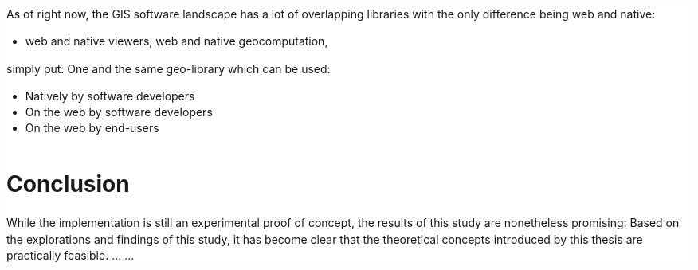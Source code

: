 As of right now, the GIS software landscape has a lot of overlapping libraries with the only difference being web and native:
- web and native viewers, web and native geocomputation, 

simply put: One and the same geo-library which can be used: 
- Natively by software developers
- On the web by software developers
- On the web by end-users

Conclusion
==========

While the implementation is still an experimental proof of concept, the results of this study are nonetheless promising:
Based on the explorations and findings of this study, it has become clear that the theoretical concepts introduced by this thesis are practically feasible.
...
...



